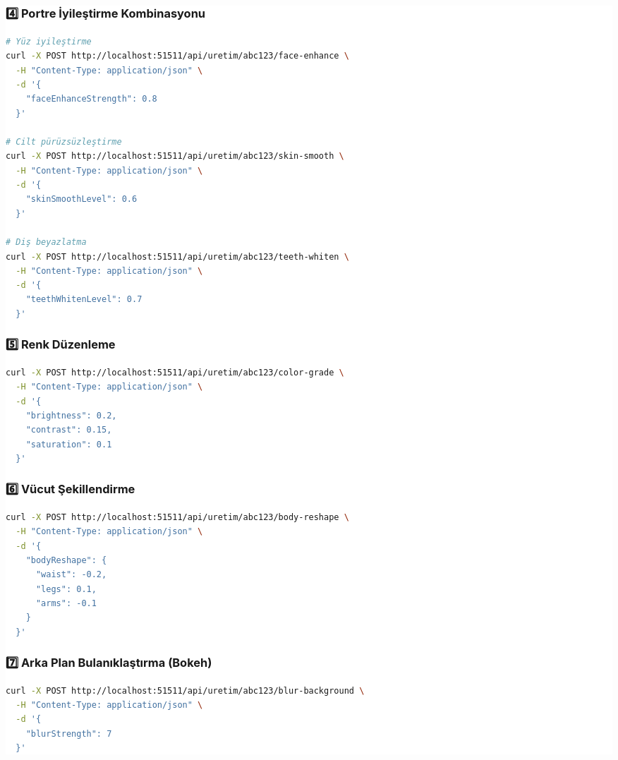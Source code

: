 ### 4️⃣ Portre İyileştirme Kombinasyonu
```bash
# Yüz iyileştirme
curl -X POST http://localhost:51511/api/uretim/abc123/face-enhance \
  -H "Content-Type: application/json" \
  -d '{
    "faceEnhanceStrength": 0.8
  }'

# Cilt pürüzsüzleştirme
curl -X POST http://localhost:51511/api/uretim/abc123/skin-smooth \
  -H "Content-Type: application/json" \
  -d '{
    "skinSmoothLevel": 0.6
  }'

# Diş beyazlatma
curl -X POST http://localhost:51511/api/uretim/abc123/teeth-whiten \
  -H "Content-Type: application/json" \
  -d '{
    "teethWhitenLevel": 0.7
  }'
```

### 5️⃣ Renk Düzenleme
```bash
curl -X POST http://localhost:51511/api/uretim/abc123/color-grade \
  -H "Content-Type: application/json" \
  -d '{
    "brightness": 0.2,
    "contrast": 0.15,
    "saturation": 0.1
  }'
```

### 6️⃣ Vücut Şekillendirme
```bash
curl -X POST http://localhost:51511/api/uretim/abc123/body-reshape \
  -H "Content-Type: application/json" \
  -d '{
    "bodyReshape": {
      "waist": -0.2,
      "legs": 0.1,
      "arms": -0.1
    }
  }'
```

### 7️⃣ Arka Plan Bulanıklaştırma (Bokeh)
```bash
curl -X POST http://localhost:51511/api/uretim/abc123/blur-background \
  -H "Content-Type: application/json" \
  -d '{
    "blurStrength": 7
  }'
```
